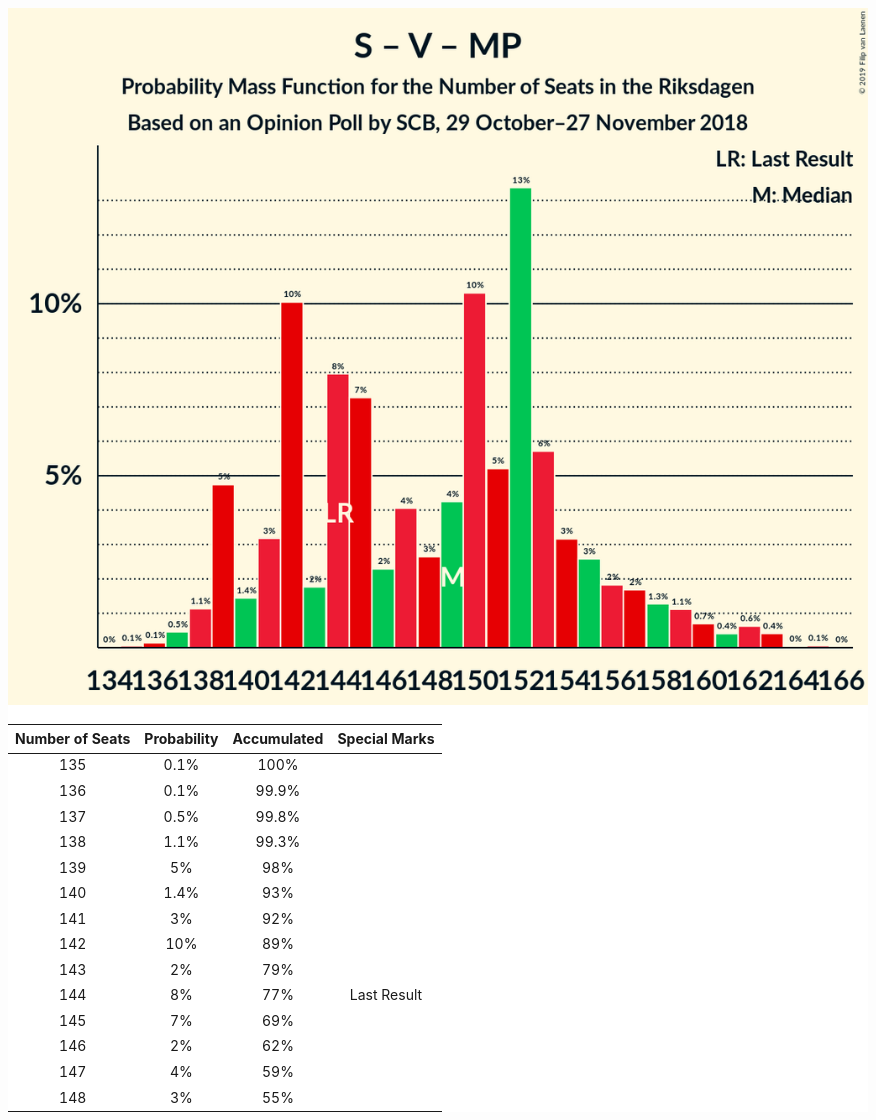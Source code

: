 ![Graph with seats probability mass function not yet produced](2018-11-27-SCB-coalitions-seats-pmf-s–v–mp.png "Seats Probability Mass Function")

| Number of Seats | Probability | Accumulated | Special Marks |
|:---------------:|:-----------:|:-----------:|:-------------:|
| 135 | 0.1% | 100% |  |
| 136 | 0.1% | 99.9% |  |
| 137 | 0.5% | 99.8% |  |
| 138 | 1.1% | 99.3% |  |
| 139 | 5% | 98% |  |
| 140 | 1.4% | 93% |  |
| 141 | 3% | 92% |  |
| 142 | 10% | 89% |  |
| 143 | 2% | 79% |  |
| 144 | 8% | 77% | Last Result |
| 145 | 7% | 69% |  |
| 146 | 2% | 62% |  |
| 147 | 4% | 59% |  |
| 148 | 3% | 55% |  |